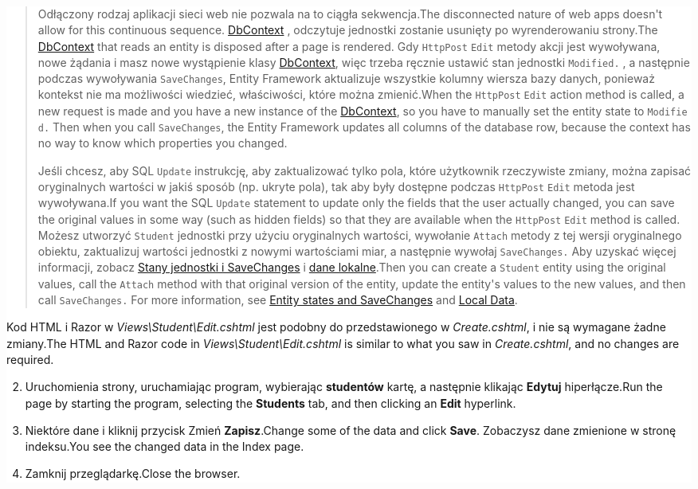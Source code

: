    >
   > <span data-ttu-id="f83c6-236">Odłączony rodzaj aplikacji sieci web nie pozwala na to ciągła sekwencja.</span><span class="sxs-lookup"><span data-stu-id="f83c6-236">The disconnected nature of web apps doesn't allow for this continuous sequence.</span></span> <span data-ttu-id="f83c6-237">[DbContext](https://msdn.microsoft.com/library/system.data.entity.dbcontext(v=VS.103).aspx) , odczytuje jednostki zostanie usunięty po wyrenderowaniu strony.</span><span class="sxs-lookup"><span data-stu-id="f83c6-237">The [DbContext](https://msdn.microsoft.com/library/system.data.entity.dbcontext(v=VS.103).aspx) that reads an entity is disposed after a page is rendered.</span></span> <span data-ttu-id="f83c6-238">Gdy `HttpPost` `Edit` metody akcji jest wywoływana, nowe żądania i masz nowe wystąpienie klasy [DbContext](https://msdn.microsoft.com/library/system.data.entity.dbcontext(v=VS.103).aspx), więc trzeba ręcznie ustawić stan jednostki `Modified.` , a następnie podczas wywoływania `SaveChanges`, Entity Framework aktualizuje wszystkie kolumny wiersza bazy danych, ponieważ kontekst nie ma możliwości wiedzieć, właściwości, które można zmienić.</span><span class="sxs-lookup"><span data-stu-id="f83c6-238">When the `HttpPost` `Edit` action method is called, a new request is made and you have a new instance of the [DbContext](https://msdn.microsoft.com/library/system.data.entity.dbcontext(v=VS.103).aspx), so you have to manually set the entity state to `Modified.` Then when you call `SaveChanges`, the Entity Framework updates all columns of the database row, because the context has no way to know which properties you changed.</span></span>
   >
   > <span data-ttu-id="f83c6-239">Jeśli chcesz, aby SQL `Update` instrukcję, aby zaktualizować tylko pola, które użytkownik rzeczywiste zmiany, można zapisać oryginalnych wartości w jakiś sposób (np. ukryte pola), tak aby były dostępne podczas `HttpPost` `Edit` metoda jest wywoływana.</span><span class="sxs-lookup"><span data-stu-id="f83c6-239">If you want the SQL `Update` statement to update only the fields that the user actually changed, you can save the original values in some way (such as hidden fields) so that they are available when the `HttpPost` `Edit` method is called.</span></span> <span data-ttu-id="f83c6-240">Możesz utworzyć `Student` jednostki przy użyciu oryginalnych wartości, wywołanie `Attach` metody z tej wersji oryginalnego obiektu, zaktualizuj wartości jednostki z nowymi wartościami miar, a następnie wywołaj `SaveChanges.` Aby uzyskać więcej informacji, zobacz [ Stany jednostki i SaveChanges](/ef/ef6/saving/change-tracking/entity-state) i [dane lokalne](/ef/ef6/querying/local-data).</span><span class="sxs-lookup"><span data-stu-id="f83c6-240">Then you can create a `Student` entity using the original values, call the `Attach` method with that original version of the entity, update the entity's values to the new values, and then call `SaveChanges.` For more information, see [Entity states and SaveChanges](/ef/ef6/saving/change-tracking/entity-state) and [Local Data](/ef/ef6/querying/local-data).</span></span>

   <span data-ttu-id="f83c6-241">Kod HTML i Razor w *Views\Student\Edit.cshtml* jest podobny do przedstawionego w *Create.cshtml*, i nie są wymagane żadne zmiany.</span><span class="sxs-lookup"><span data-stu-id="f83c6-241">The HTML and Razor code in *Views\Student\Edit.cshtml* is similar to what you saw in *Create.cshtml*, and no changes are required.</span></span>

2. <span data-ttu-id="f83c6-242">Uruchomienia strony, uruchamiając program, wybierając **studentów** kartę, a następnie klikając **Edytuj** hiperłącze.</span><span class="sxs-lookup"><span data-stu-id="f83c6-242">Run the page by starting the program, selecting the **Students** tab, and then clicking an **Edit** hyperlink.</span></span>

3. <span data-ttu-id="f83c6-243">Niektóre dane i kliknij przycisk Zmień **Zapisz**.</span><span class="sxs-lookup"><span data-stu-id="f83c6-243">Change some of the data and click **Save**.</span></span> <span data-ttu-id="f83c6-244">Zobaczysz dane zmienione w stronę indeksu.</span><span class="sxs-lookup"><span data-stu-id="f83c6-244">You see the changed data in the Index page.</span></span>

4. <span data-ttu-id="f83c6-245">Zamknij przeglądarkę.</span><span class="sxs-lookup"><span data-stu-id="f83c6-245">Close the browser.</span></span>
